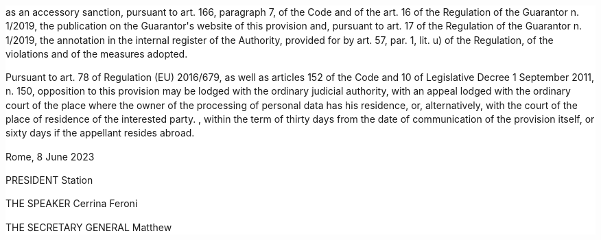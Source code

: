 as an accessory sanction, pursuant to art. 166, paragraph 7, of the Code and of the art. 16 of the Regulation of the Guarantor n. 1/2019, the publication on the Guarantor's website of this provision and, pursuant to art. 17 of the Regulation of the Guarantor n. 1/2019, the annotation in the internal register of the Authority, provided for by art. 57, par. 1, lit. u) of the Regulation, of the violations and of the measures adopted.

Pursuant to art. 78 of Regulation (EU) 2016/679, as well as articles 152 of the Code and 10 of Legislative Decree 1 September 2011, n. 150, opposition to this provision may be lodged with the ordinary judicial authority, with an appeal lodged with the ordinary court of the place where the owner of the processing of personal data has his residence, or, alternatively, with the court of the place of residence of the interested party. , within the term of thirty days from the date of communication of the provision itself, or sixty days if the appellant resides abroad.

Rome, 8 June 2023

PRESIDENT
Station

THE SPEAKER
Cerrina Feroni

THE SECRETARY GENERAL
Matthew
